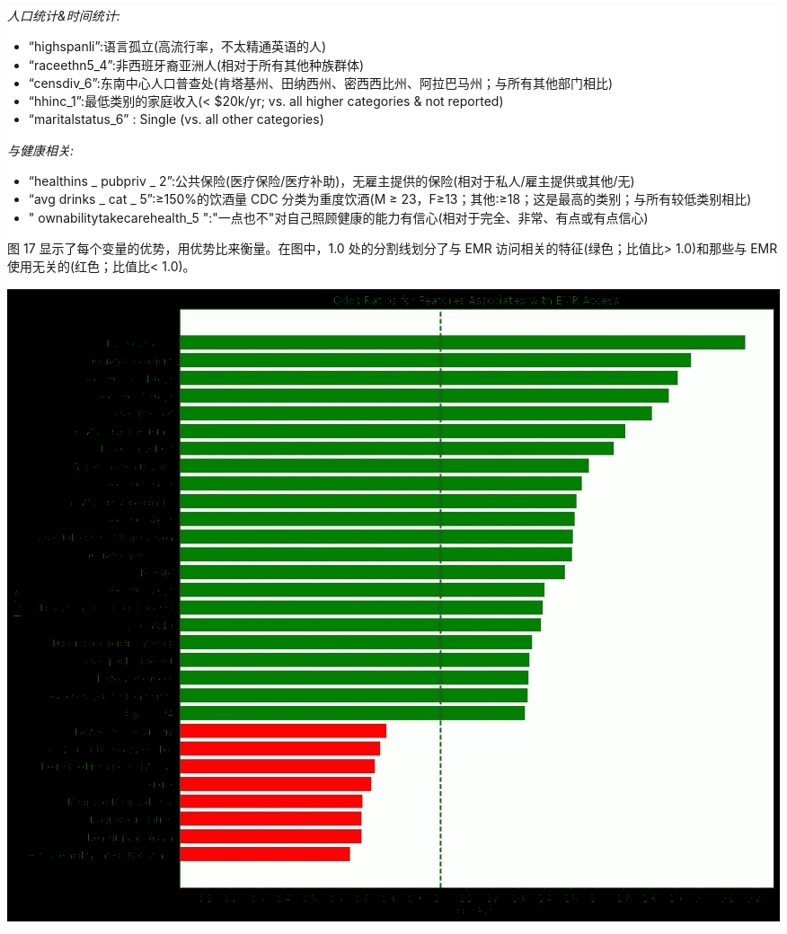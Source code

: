 *人口统计&时间统计:*

*   “highspanli”:语言孤立(高流行率，不太精通英语的人)
*   “raceethn5_4”:非西班牙裔亚洲人(相对于所有其他种族群体)
*   “censdiv_6”:东南中心人口普查处(肯塔基州、田纳西州、密西西比州、阿拉巴马州；与所有其他部门相比)
*   “hhinc_1”:最低类别的家庭收入(< $20k/yr; vs. all higher categories & not reported)
*   “maritalstatus_6” : Single (vs. all other categories)

*与健康相关:*

*   “healthins _ pubpriv _ 2”:公共保险(医疗保险/医疗补助)，无雇主提供的保险(相对于私人/雇主提供或其他/无)
*   “avg drinks _ cat _ 5”:≥150%的饮酒量 CDC 分类为重度饮酒(M ≥ 23，F≥13；其他:≥18；这是最高的类别；与所有较低类别相比)
*   " ownabilitytakecarehealth_5 ":"一点也不"对自己照顾健康的能力有信心(相对于完全、非常、有点或有点信心)

图 17 显示了每个变量的优势，用优势比来衡量。在图中，1.0 处的分割线划分了与 EMR 访问相关的特征(绿色；比值比> 1.0)和那些与 EMR 使用无关的(红色；比值比< 1.0)。

![](img/0cf46d51cc6a8334e0ba0246b8041756.png)
